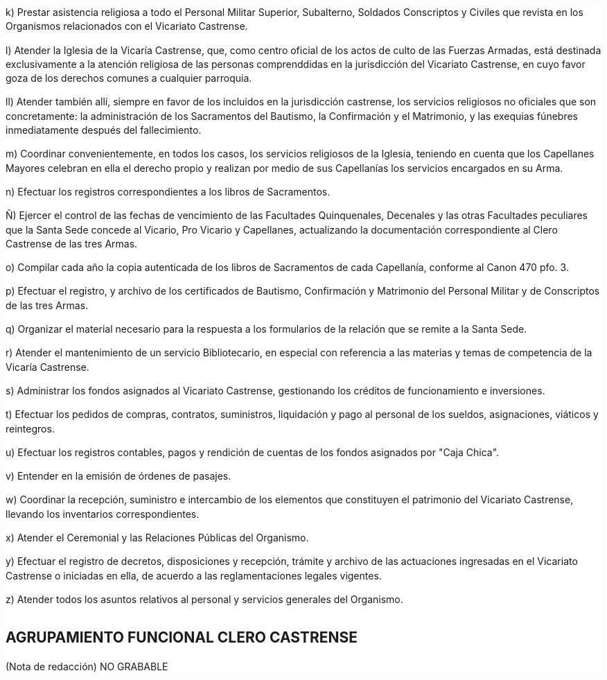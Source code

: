 k)  Prestar  asistencia   religiosa  a  todo  el  Personal  Militar Superior, Subalterno, Soldados  Conscriptos  y  Civiles que revista en  los  Organismos  relacionados con el Vicariato Castrense.

l) Atender la Iglesia  de  la  Vicaría  Castrense, que, como centro oficial  de  los  actos  de  culto  de  las Fuerzas  Armadas,  está destinada exclusivamente a la atención religiosa  de  las  personas comprenddidas  en la jurisdicción del Vicariato Castrense, en  cuyo favor goza de los  derechos  comunes  a  cualquier  parroquia.

ll) Atender también allí, siempre en favor de los incluidos  en  la jurisdicción  castrense,  los servicios religiosos no oficiales que son  concretamente:  la  administración   de  los  Sacramentos  del Bautismo, la Confirmación y el Matrimonio,  y las exequias fúnebres inmediatamente después del fallecimiento.

m)  Coordinar convenientemente, en todos los casos,  los  servicios religiosos  de  la  Iglesia,  teniendo en cuenta que los Capellanes Mayores celebran en ella el derecho  propio y realizan por medio de sus  Capellanías  los  servicios  encargados    en  su  Arma.

n)  Efectuar  los  registros  correspondientes  a  los   libros  de Sacramentos.

Ñ)  Ejercer  el  control  de  las  fechas  de  vencimiento  de  las Facultades    Quinquenales,    Decenales  y  las  otras  Facultades peculiares que la Santa Sede concede  al  Vicario,  Pro  Vicario  y Capellanes,  actualizando la documentación correspondiente al Clero Castrense de las tres Armas.

o)  Compilar cada  año  la  copia  autenticada  de  los  libros  de Sacramentos  de cada Capellanía, conforme al Canon 470 pfo. 3.

p)  Efectuar  el   registro,  y  archivo  de  los  certificados  de Bautismo, Confirmación  y  Matrimonio  del  Personal  Militar  y de Conscriptos de las tres Armas.

q)  Organizar  el  material  necesario  para  la  respuesta  a  los formularios  de  la  relación  que  se remite a la Santa Sede.

r)  Atender  el  mantenimiento  de  un servicio  Bibliotecario,  en especial con referencia a las materias  y  temas  de competencia de la Vicaría Castrense.

s)   Administrar  los  fondos  asignados  al  Vicariato  Castrense, gestionando  los  créditos  de  funcionamiento  e inversiones.

t)   Efectuar  los  pedidos  de  compras,  contratos,  suministros, liquidación  y  pago  al  personal  de  los  sueldos, asignaciones, viáticos y reintegros.

u) Efectuar los registros contables, pagos y rendición  de  cuentas de los fondos asignados por "Caja Chica".

v) Entender en la emisión de órdenes de pasajes.

w)   Coordinar  la  recepción,  suministro  e  intercambio  de  los elementos  que  constituyen  el patrimonio del Vicariato Castrense, llevando los inventarios correspondientes.

x) Atender el Ceremonial y las Relaciones Públicas del Organismo.

y)  Efectuar  el registro de decretos, disposiciones  y  recepción, trámite y archivo  de  las  actuaciones  ingresadas en el Vicariato Castrense o iniciadas en ella, de acuerdo  a  las  reglamentaciones legales vigentes.

z)  Atender  todos  los  asuntos relativos al personal y  servicios generales del Organismo.

## AGRUPAMIENTO FUNCIONAL CLERO CASTRENSE

<a id="1"></a>
(Nota de redacción) NO GRABABLE